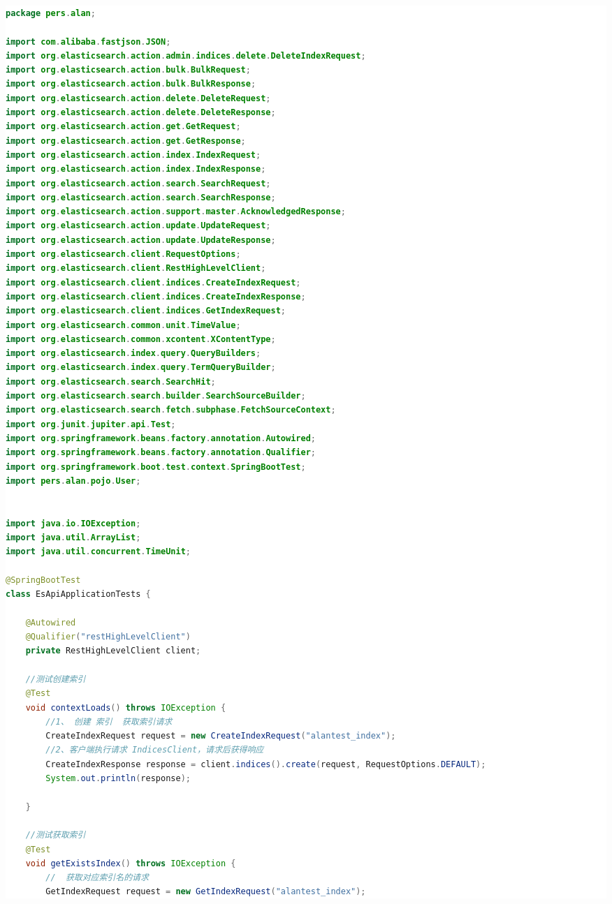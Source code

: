 ```java
package pers.alan;

import com.alibaba.fastjson.JSON;
import org.elasticsearch.action.admin.indices.delete.DeleteIndexRequest;
import org.elasticsearch.action.bulk.BulkRequest;
import org.elasticsearch.action.bulk.BulkResponse;
import org.elasticsearch.action.delete.DeleteRequest;
import org.elasticsearch.action.delete.DeleteResponse;
import org.elasticsearch.action.get.GetRequest;
import org.elasticsearch.action.get.GetResponse;
import org.elasticsearch.action.index.IndexRequest;
import org.elasticsearch.action.index.IndexResponse;
import org.elasticsearch.action.search.SearchRequest;
import org.elasticsearch.action.search.SearchResponse;
import org.elasticsearch.action.support.master.AcknowledgedResponse;
import org.elasticsearch.action.update.UpdateRequest;
import org.elasticsearch.action.update.UpdateResponse;
import org.elasticsearch.client.RequestOptions;
import org.elasticsearch.client.RestHighLevelClient;
import org.elasticsearch.client.indices.CreateIndexRequest;
import org.elasticsearch.client.indices.CreateIndexResponse;
import org.elasticsearch.client.indices.GetIndexRequest;
import org.elasticsearch.common.unit.TimeValue;
import org.elasticsearch.common.xcontent.XContentType;
import org.elasticsearch.index.query.QueryBuilders;
import org.elasticsearch.index.query.TermQueryBuilder;
import org.elasticsearch.search.SearchHit;
import org.elasticsearch.search.builder.SearchSourceBuilder;
import org.elasticsearch.search.fetch.subphase.FetchSourceContext;
import org.junit.jupiter.api.Test;
import org.springframework.beans.factory.annotation.Autowired;
import org.springframework.beans.factory.annotation.Qualifier;
import org.springframework.boot.test.context.SpringBootTest;
import pers.alan.pojo.User;


import java.io.IOException;
import java.util.ArrayList;
import java.util.concurrent.TimeUnit;

@SpringBootTest
class EsApiApplicationTests {

    @Autowired
    @Qualifier("restHighLevelClient")
    private RestHighLevelClient client;

    //测试创建索引
    @Test
    void contextLoads() throws IOException {
        //1、 创建 索引  获取索引请求
        CreateIndexRequest request = new CreateIndexRequest("alantest_index");
        //2、客户端执行请求 IndicesClient，请求后获得响应
        CreateIndexResponse response = client.indices().create(request, RequestOptions.DEFAULT);
        System.out.println(response);

    }

    //测试获取索引
    @Test
    void getExistsIndex() throws IOException {
        //  获取对应索引名的请求
        GetIndexRequest request = new GetIndexRequest("alantest_index");
```
